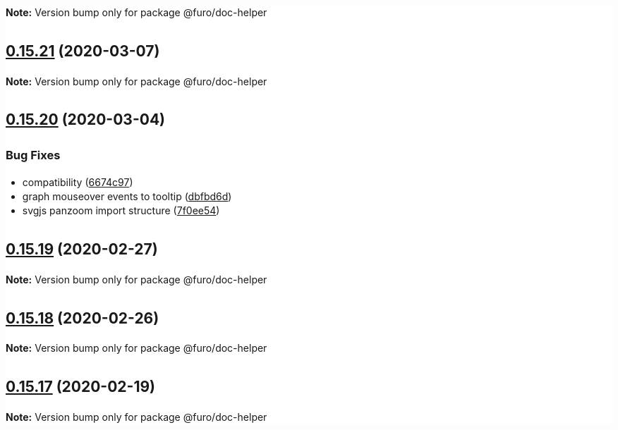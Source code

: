 **Note:** Version bump only for package @furo/doc-helper





## [0.15.21](https://github.com/theNorstroem/FuroBaseComponents/compare/@furo/doc-helper@0.15.20...@furo/doc-helper@0.15.21) (2020-03-07)

**Note:** Version bump only for package @furo/doc-helper





## [0.15.20](https://github.com/theNorstroem/FuroBaseComponents/compare/@furo/doc-helper@0.15.19...@furo/doc-helper@0.15.20) (2020-03-04)


### Bug Fixes

* compatibility ([6674c97](https://github.com/theNorstroem/FuroBaseComponents/commit/6674c97))
* graph mouseover events to tooltip ([dbfbd6d](https://github.com/theNorstroem/FuroBaseComponents/commit/dbfbd6d))
* svgjs panzoom import structure ([7f0ee54](https://github.com/theNorstroem/FuroBaseComponents/commit/7f0ee54))





## [0.15.19](https://github.com/theNorstroem/FuroBaseComponents/compare/@furo/doc-helper@0.15.18...@furo/doc-helper@0.15.19) (2020-02-27)

**Note:** Version bump only for package @furo/doc-helper





## [0.15.18](https://github.com/theNorstroem/FuroBaseComponents/compare/@furo/doc-helper@0.15.17...@furo/doc-helper@0.15.18) (2020-02-26)

**Note:** Version bump only for package @furo/doc-helper





## [0.15.17](https://github.com/theNorstroem/FuroBaseComponents/compare/@furo/doc-helper@0.15.16...@furo/doc-helper@0.15.17) (2020-02-19)

**Note:** Version bump only for package @furo/doc-helper

